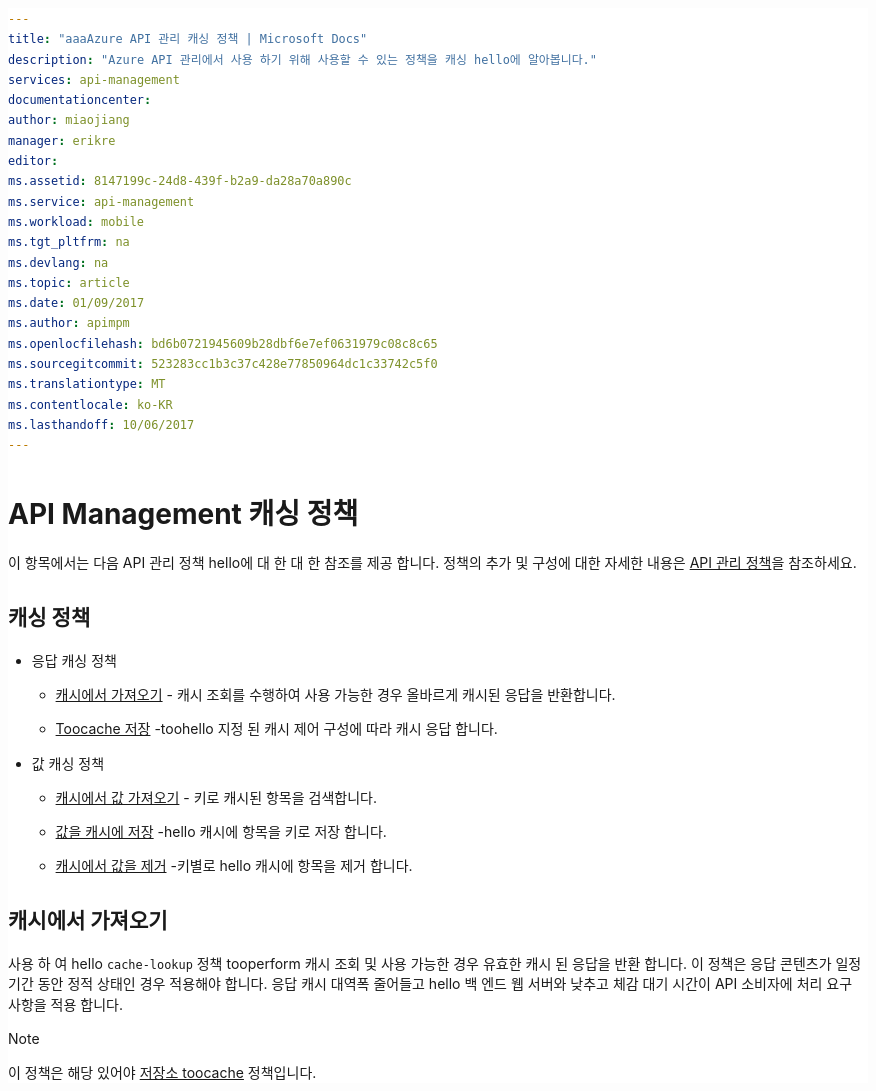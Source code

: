 ```yaml
---
title: "aaaAzure API 관리 캐싱 정책 | Microsoft Docs"
description: "Azure API 관리에서 사용 하기 위해 사용할 수 있는 정책을 캐싱 hello에 알아봅니다."
services: api-management
documentationcenter: 
author: miaojiang
manager: erikre
editor: 
ms.assetid: 8147199c-24d8-439f-b2a9-da28a70a890c
ms.service: api-management
ms.workload: mobile
ms.tgt_pltfrm: na
ms.devlang: na
ms.topic: article
ms.date: 01/09/2017
ms.author: apimpm
ms.openlocfilehash: bd6b0721945609b28dbf6e7ef0631979c08c8c65
ms.sourcegitcommit: 523283cc1b3c37c428e77850964dc1c33742c5f0
ms.translationtype: MT
ms.contentlocale: ko-KR
ms.lasthandoff: 10/06/2017
---
```

# <a name="api-management-caching-policies"></a>API Management 캐싱 정책
이 항목에서는 다음 API 관리 정책 hello에 대 한 대 한 참조를 제공 합니다. 정책의 추가 및 구성에 대한 자세한 내용은 [API 관리 정책](http://go.microsoft.com/fwlink/?LinkID=398186)을 참조하세요.  
  
##  <a name="CachingPolicies"></a> 캐싱 정책  
  
-   응답 캐싱 정책  
  
    -   [캐시에서 가져오기](api-management-caching-policies.md#GetFromCache) - 캐시 조회를 수행하여 사용 가능한 경우 올바르게 캐시된 응답을 반환합니다.  
  
    -   [Toocache 저장](api-management-caching-policies.md#StoreToCache) -toohello 지정 된 캐시 제어 구성에 따라 캐시 응답 합니다.  
  
-   값 캐싱 정책  
  
    -   [캐시에서 값 가져오기](#GetFromCacheByKey) - 키로 캐시된 항목을 검색합니다.  
  
    -   [값을 캐시에 저장](#StoreToCacheByKey) -hello 캐시에 항목을 키로 저장 합니다.  
  
    -   [캐시에서 값을 제거](#RemoveCacheByKey) -키별로 hello 캐시에 항목을 제거 합니다.  
  
##  <a name="GetFromCache"></a> 캐시에서 가져오기  
 사용 하 여 hello `cache-lookup` 정책 tooperform 캐시 조회 및 사용 가능한 경우 유효한 캐시 된 응답을 반환 합니다. 이 정책은 응답 콘텐츠가 일정 기간 동안 정적 상태인 경우 적용해야 합니다. 응답 캐시 대역폭 줄어들고 hello 백 엔드 웹 서버와 낮추고 체감 대기 시간이 API 소비자에 처리 요구 사항을 적용 합니다.  
  
> [!NOTE]
>  이 정책은 해당 있어야 [저장소 toocache](api-management-caching-policies.md#StoreToCache) 정책입니다.  
  